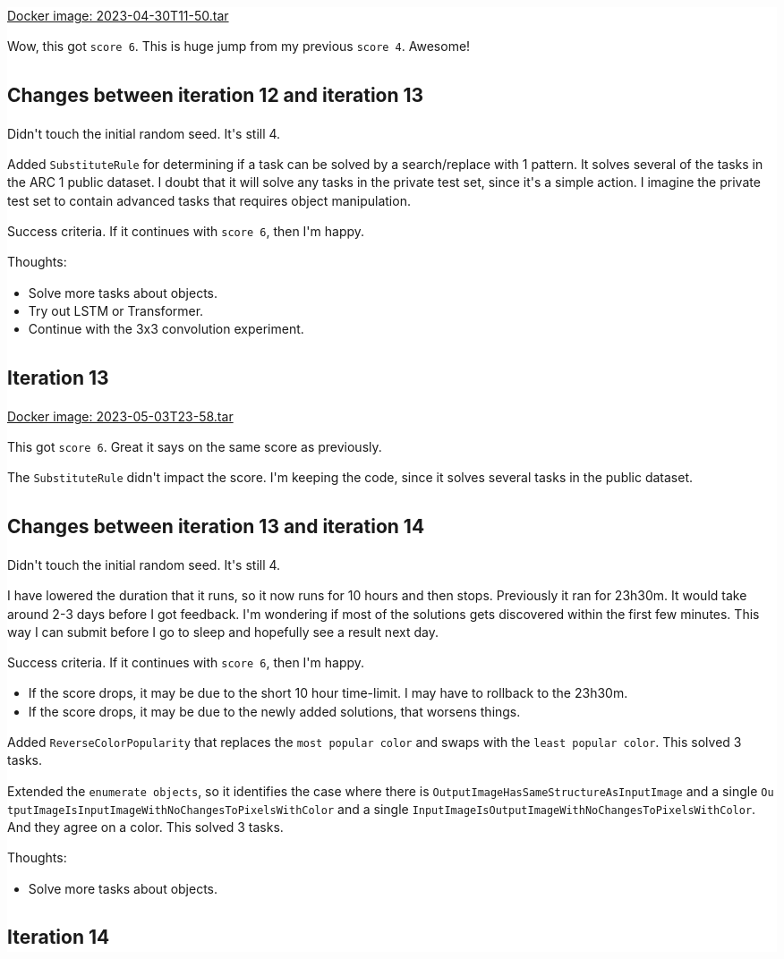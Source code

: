 [Docker image: 2023-04-30T11-50.tar](2023-04-30T11-50.tar)

Wow, this got `score 6`. This is huge jump from my previous `score 4`. Awesome!

## Changes between iteration 12 and iteration 13

Didn't touch the initial random seed. It's still 4.

Added `SubstituteRule` for determining if a task can be solved by a search/replace with 1 pattern.
It solves several of the tasks in the ARC 1 public dataset. I doubt that it will solve any tasks in the private test set, since it's a simple action. I imagine the private test set to contain advanced tasks that requires object manipulation.

Success criteria. If it continues with `score 6`, then I'm happy.

Thoughts:
- Solve more tasks about objects.
- Try out LSTM or Transformer.
- Continue with the 3x3 convolution experiment.

## Iteration 13

[Docker image: 2023-05-03T23-58.tar](2023-05-03T23-58.tar)

This got `score 6`. Great it says on the same score as previously.

The `SubstituteRule` didn't impact the score. I'm keeping the code, since it solves several tasks in the public dataset.

## Changes between iteration 13 and iteration 14

Didn't touch the initial random seed. It's still 4.

I have lowered the duration that it runs, so it now runs for 10 hours and then stops. Previously it ran for 23h30m. It would take around 2-3 days before I got feedback.
I'm wondering if most of the solutions gets discovered within the first few minutes. This way I can submit before I go to sleep and hopefully see a result next day. 

Success criteria. If it continues with `score 6`, then I'm happy.
- If the score drops, it may be due to the short 10 hour time-limit. I may have to rollback to the 23h30m.
- If the score drops, it may be due to the newly added solutions, that worsens things.

Added `ReverseColorPopularity` that replaces the `most popular color` and swaps with the `least popular color`. This solved 3 tasks.

Extended the `enumerate objects`, so it identifies the case where there is `OutputImageHasSameStructureAsInputImage` and a single `OutputImageIsInputImageWithNoChangesToPixelsWithColor` and a single `InputImageIsOutputImageWithNoChangesToPixelsWithColor`. And they agree on a color. This solved 3 tasks.

Thoughts:
- Solve more tasks about objects.

## Iteration 14
